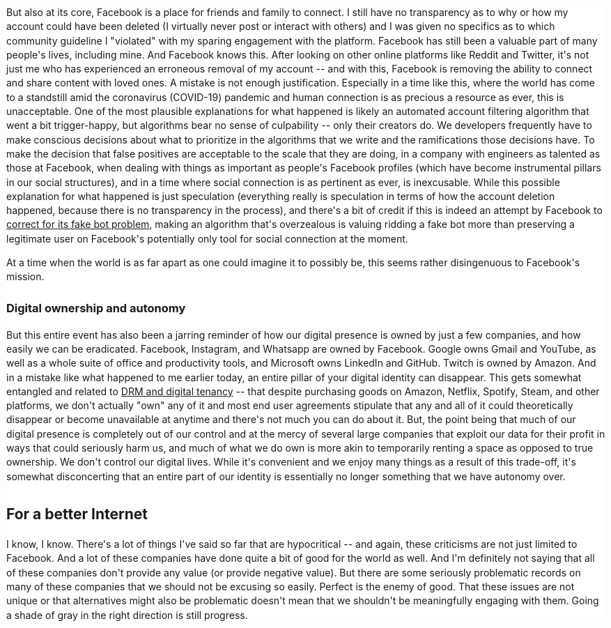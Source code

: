 But also at its core, Facebook is a place for friends and family to connect. I still have no transparency as to why or how my account could have been deleted (I virtually never post or interact with others) and I was given no specifics as to which community guideline I "violated" with my sparing engagement with the platform. Facebook has still been a valuable part of many people's lives, including mine. And Facebook knows this. After looking on other online platforms like Reddit and Twitter, it's not just me who has experienced an erroneous removal of my account -- and with this, Facebook is removing the ability to connect and share content with loved ones. A mistake is not enough justification. Especially in a time like this, where the world has come to a standstill amid the coronavirus (COVID-19) pandemic and human connection is as precious a resource as ever, this is unacceptable. One of the most plausible explanations for what happened is likely an automated account filtering algorithm that went a bit trigger-happy, but algorithms bear no sense of culpability -- only their creators do. We developers frequently have to make conscious decisions about what to prioritize in the algorithms that we write and the ramifications those decisions have. To make the decision that false positives are acceptable to the scale that they are doing, in a company with engineers as talented as those at Facebook, when dealing with things as important as people's Facebook profiles (which have become instrumental pillars in our social structures), and in a time where social connection is as pertinent as ever, is inexcusable. While this possible explanation for what happened is just speculation (everything really is speculation in terms of how the account deletion happened, because there is no transparency in the process), and there's a bit of credit if this is indeed an attempt by Facebook to [correct for its fake bot problem](https://www.engadget.com/2020-03-04-facebook-reveals-the-ai-tool-it-used-to-ban-6-6-billion-fake-acc.html), making an algorithm that's overzealous is valuing ridding a fake bot more than preserving a legitimate user on Facebook's potentially only tool for social connection at the moment.

At a time when the world is as far apart as one could imagine it to possibly be, this seems rather disingenuous to Facebook's mission.

### Digital ownership and autonomy

But this entire event has also been a jarring reminder of how our digital presence is owned by just a few companies, and how easily we can be eradicated. Facebook, Instagram, and Whatsapp are owned by Facebook. Google owns Gmail and YouTube, as well as a whole suite of office and productivity tools, and Microsoft owns LinkedIn and GitHub. Twitch is owned by Amazon. And in a mistake like what happened to me earlier today, an entire pillar of your digital identity can disappear. This gets somewhat entangled and related to [DRM and digital tenancy](https://www.androidauthority.com/digital-tenancy-1120084/) -- that despite purchasing goods on Amazon, Netflix, Spotify, Steam, and other platforms, we don't actually "own" any of it and most end user agreements stipulate that any and all of it could theoretically disappear or become unavailable at anytime and there's not much you can do about it. But, the point being that much of our digital presence is completely out of our control and at the mercy of several large companies that exploit our data for their profit in ways that could seriously harm us, and much of what we do own is more akin to temporarily renting a space as opposed to true ownership. We don't control our digital lives. While it's convenient and we enjoy many things as a result of this trade-off, it's somewhat disconcerting that an entire part of our identity is essentially no longer something that we have autonomy over.  

## For a better Internet

I know, I know. There's a lot of things I've said so far that are hypocritical -- and again, these criticisms are not just limited to Facebook. And a lot of these companies have done quite a bit of good for the world as well. And I'm definitely not saying that all of these companies don't provide any value (or provide negative value). But there are some seriously problematic records on many of these companies that we should not be excusing so easily. Perfect is the enemy of good. That these issues are not unique or that alternatives might also be problematic doesn't mean that we shouldn't be meaningfully engaging with them. Going a shade of gray in the right direction is still progress.

